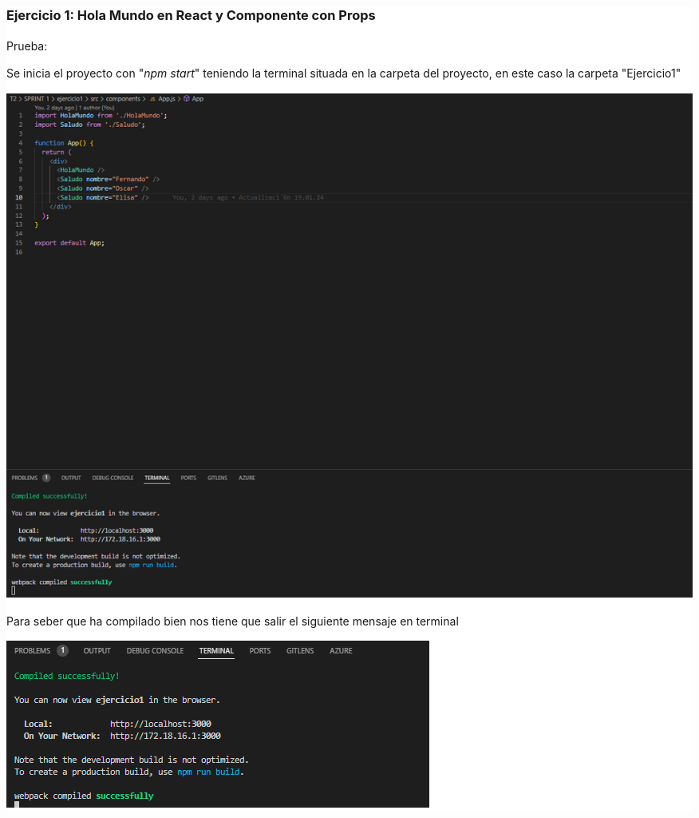 ### Ejercicio 1: Hola Mundo en React y Componente con Props

Prueba:

Se inicia el proyecto con "*npm start*" teniendo la terminal situada en la carpeta del proyecto, en este caso la carpeta "Ejercicio1"

![alt text](/T2/SPRINT%201/Recursos/Ejercicio1/Prueba2.png "Prueba")

Para seber que ha compilado bien nos tiene que salir el siguiente mensaje en terminal

![alt text](/T2/SPRINT%201/Recursos/Ejercicio1/Prueba2.3.png "Prueba")
